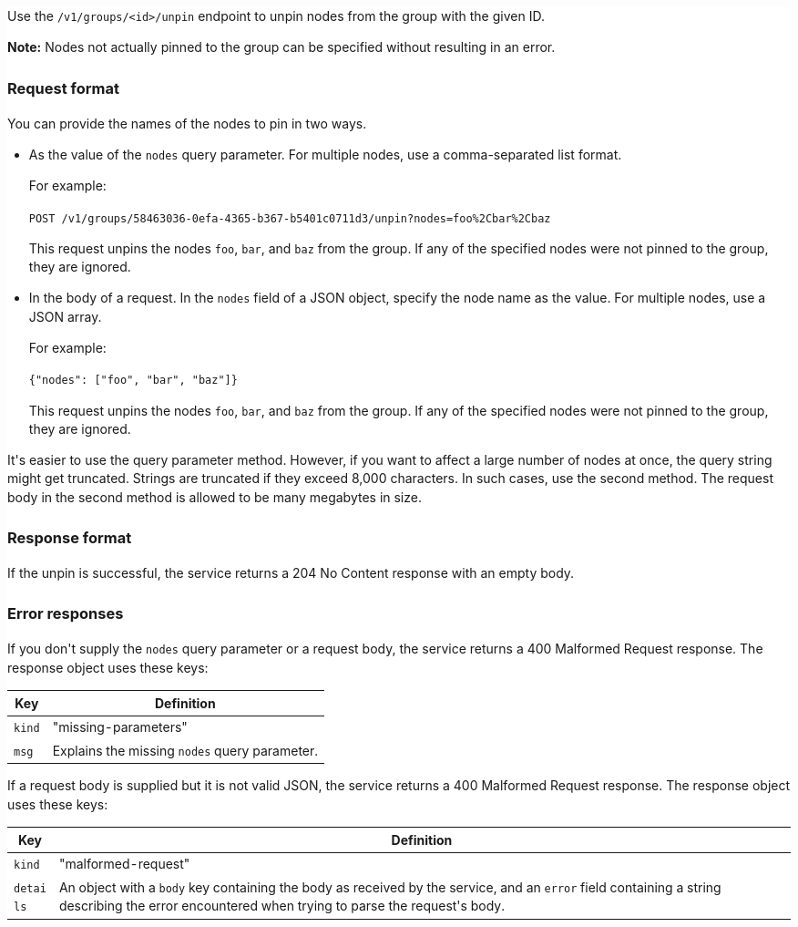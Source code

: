 Use the `/v1/groups/<id>/unpin` endpoint to unpin nodes from the group with the given ID.

**Note:** Nodes not actually pinned to the group can be specified without resulting in an error.

### Request format

You can provide the names of the nodes to pin in two ways.

-   As the value of the `nodes` query parameter. For multiple nodes, use a comma-separated list format.

    For example:

    `POST /v1/groups/58463036-0efa-4365-b367-b5401c0711d3/unpin?nodes=foo%2Cbar%2Cbaz`

    This request unpins the nodes `foo`, `bar`, and `baz` from the group. If any of the specified nodes were not pinned to the group, they are ignored.

-   In the body of a request. In the `nodes` field of a JSON object, specify the node name as the value. For multiple nodes, use a JSON array.

    For example:

    `{"nodes": ["foo", "bar", "baz"]}`

    This request unpins the nodes `foo`, `bar`, and `baz` from the group. If any of the specified nodes were not pinned to the group, they are ignored.


It's easier to use the query parameter method. However, if you want to affect a large number of nodes at once, the query string might get truncated. Strings are truncated if they exceed 8,000 characters. In such cases, use the second method. The request body in the second method is allowed to be many megabytes in size.

### Response format

If the unpin is successful, the service returns a 204 No Content response with an empty body.

### Error responses

If you don't supply the `nodes` query parameter or a request body, the service returns a 400 Malformed Request response. The response object uses these keys:

|Key|Definition|
|---|----------|
|`kind`|"missing-parameters"|
|`msg`|Explains the missing `nodes` query parameter.|

If a request body is supplied but it is not valid JSON, the service returns a 400 Malformed Request response. The response object uses these keys:

|Key|Definition|
|---|----------|
|`kind`|"malformed-request"|
|`details`|An object with a `body` key containing the body as received by the service, and an `error` field containing a string describing the error encountered when trying to parse the request's body.|
